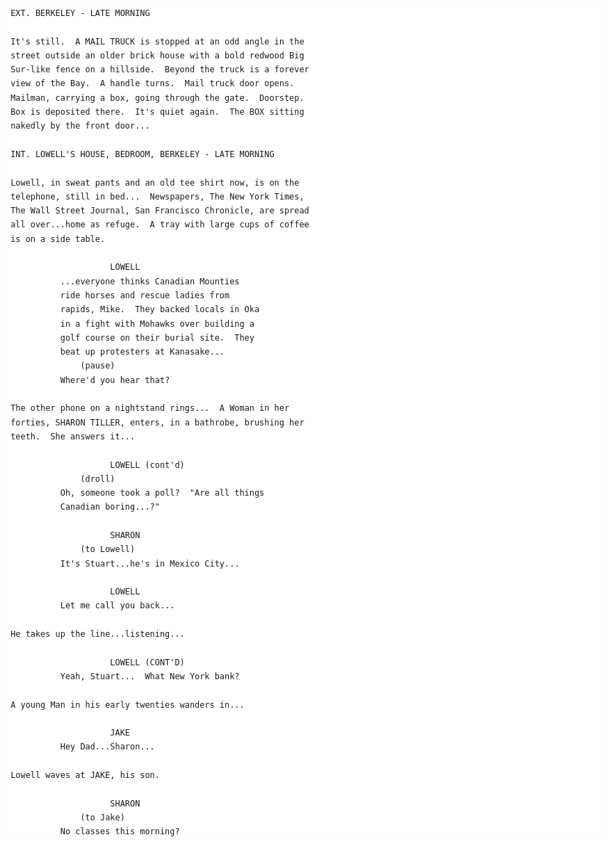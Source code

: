      EXT. BERKELEY - LATE MORNING

     It's still.  A MAIL TRUCK is stopped at an odd angle in the
     street outside an older brick house with a bold redwood Big
     Sur-like fence on a hillside.  Beyond the truck is a forever
     view of the Bay.  A handle turns.  Mail truck door opens.
     Mailman, carrying a box, going through the gate.  Doorstep.
     Box is deposited there.  It's quiet again.  The BOX sitting
     nakedly by the front door...

     INT. LOWELL'S HOUSE, BEDROOM, BERKELEY - LATE MORNING

     Lowell, in sweat pants and an old tee shirt now, is on the
     telephone, still in bed...  Newspapers, The New York Times,
     The Wall Street Journal, San Francisco Chronicle, are spread
     all over...home as refuge.  A tray with large cups of coffee
     is on a side table.

                         LOWELL
               ...everyone thinks Canadian Mounties
               ride horses and rescue ladies from
               rapids, Mike.  They backed locals in Oka
               in a fight with Mohawks over building a
               golf course on their burial site.  They
               beat up protesters at Kanasake...
                   (pause)
               Where'd you hear that?

     The other phone on a nightstand rings...  A Woman in her
     forties, SHARON TILLER, enters, in a bathrobe, brushing her
     teeth.  She answers it...

                         LOWELL (cont'd)
                   (droll)
               Oh, someone took a poll?  "Are all things
               Canadian boring...?"

                         SHARON
                   (to Lowell)
               It's Stuart...he's in Mexico City...

                         LOWELL
               Let me call you back...

     He takes up the line...listening...

                         LOWELL (CONT'D)
               Yeah, Stuart...  What New York bank?

     A young Man in his early twenties wanders in...

                         JAKE
               Hey Dad...Sharon...

     Lowell waves at JAKE, his son.

                         SHARON
                   (to Jake)
               No classes this morning?
